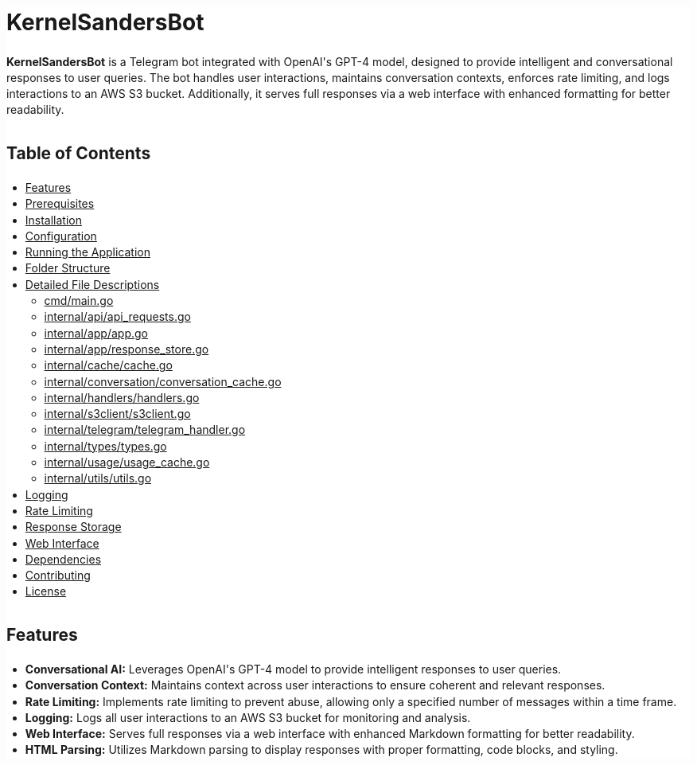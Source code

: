 
# KernelSandersBot

**KernelSandersBot** is a Telegram bot integrated with OpenAI's GPT-4 model, designed to provide intelligent and conversational responses to user queries. The bot handles user interactions, maintains conversation contexts, enforces rate limiting, and logs interactions to an AWS S3 bucket. Additionally, it serves full responses via a web interface with enhanced formatting for better readability.

## Table of Contents

- [Features](#features)
- [Prerequisites](#prerequisites)
- [Installation](#installation)
- [Configuration](#configuration)
- [Running the Application](#running-the-application)
- [Folder Structure](#folder-structure)
- [Detailed File Descriptions](#detailed-file-descriptions)
  - [cmd/main.go](#cmdmaingo)
  - [internal/api/api_requests.go](#internalapiapi_requestsgo)
  - [internal/app/app.go](#internalappappgo)
  - [internal/app/response_store.go](#internalappresponse_storego)
  - [internal/cache/cache.go](#internalcachecachego)
  - [internal/conversation/conversation_cache.go](#internalconversationconversation_cachego)
  - [internal/handlers/handlers.go](#internalhandlershandlersgo)
  - [internal/s3client/s3client.go](#internals3clients3clientgo)
  - [internal/telegram/telegram_handler.go](#internaltelegramtelegram_handlergo)
  - [internal/types/types.go](#internaltypestypesgo)
  - [internal/usage/usage_cache.go](#internalusageusage_cachego)
  - [internal/utils/utils.go](#internalutilsutilsgo)
- [Logging](#logging)
- [Rate Limiting](#rate-limiting)
- [Response Storage](#response-storage)
- [Web Interface](#web-interface)
- [Dependencies](#dependencies)
- [Contributing](#contributing)
- [License](#license)

## Features

- **Conversational AI:** Leverages OpenAI's GPT-4 model to provide intelligent responses to user queries.
- **Conversation Context:** Maintains context across user interactions to ensure coherent and relevant responses.
- **Rate Limiting:** Implements rate limiting to prevent abuse, allowing only a specified number of messages within a time frame.
- **Logging:** Logs all user interactions to an AWS S3 bucket for monitoring and analysis.
- **Web Interface:** Serves full responses via a web interface with enhanced Markdown formatting for better readability.
- **HTML Parsing:** Utilizes Markdown parsing to display responses with proper formatting, code blocks, and styling.
